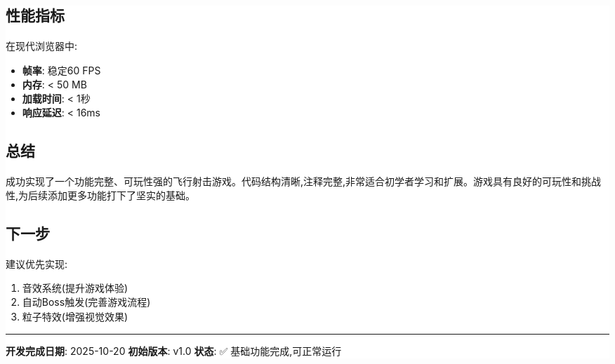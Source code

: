 ## 性能指标

在现代浏览器中:
- **帧率**: 稳定60 FPS
- **内存**: < 50 MB
- **加载时间**: < 1秒
- **响应延迟**: < 16ms

## 总结

成功实现了一个功能完整、可玩性强的飞行射击游戏。代码结构清晰,注释完整,非常适合初学者学习和扩展。游戏具有良好的可玩性和挑战性,为后续添加更多功能打下了坚实的基础。

## 下一步

建议优先实现:
1. 音效系统(提升游戏体验)
2. 自动Boss触发(完善游戏流程)
3. 粒子特效(增强视觉效果)

---

**开发完成日期**: 2025-10-20
**初始版本**: v1.0
**状态**: ✅ 基础功能完成,可正常运行
